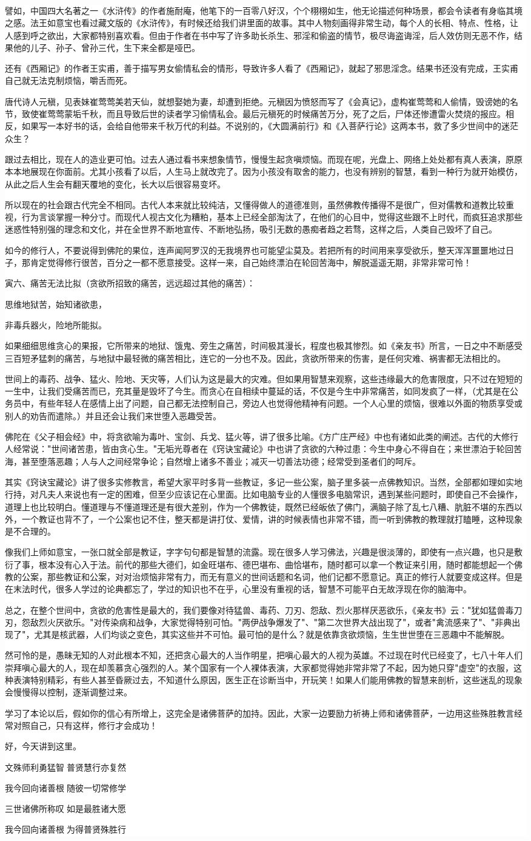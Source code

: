 譬如，中国四大名著之一《水浒传》的作者施耐庵，他笔下的一百零八好汉，个个栩栩如生，他无论描述何种场景，都会令读者有身临其境之感。法王如意宝也看过藏文版的《水浒传》，有时候还给我们讲里面的故事。其中人物刻画得非常生动，每个人的长相、特点、性格，让人感到呼之欲出，大家都特别喜欢看。但由于作者在书中写了许多助长杀生、邪淫和偷盗的情节，极尽诲盗诲淫，后人效仿则无恶不作，结果他的儿子、孙子、曾孙三代，生下来全都是哑巴。

还有《西厢记》的作者王实甫，善于描写男女偷情私会的情形，导致许多人看了《西厢记》，就起了邪思淫念。结果书还没有完成，王实甫自己就无法克制烦恼，嚼舌而死。

唐代诗人元稹，见表妹崔莺莺美若天仙，就想娶她为妻，却遭到拒绝。元稹因为愤怒而写了《会真记》，虚构崔莺莺和人偷情，毁谤她的名节，致使崔莺莺蒙垢千秋，而且导致后世的读者学习偷情私会。最后元稹死的时候痛苦万分，死了之后，尸体还惨遭雷火焚烧的报应。相反，如果写一本好书的话，会给自他带来千秋万代的利益。不说别的，《大圆满前行》和《入菩萨行论》这两本书，救了多少世间中的迷茫众生？

跟过去相比，现在人的造业更可怕。过去人通过看书来想象情节，慢慢生起贪嗔烦恼。而现在呢，光盘上、网络上处处都有真人表演，原原本本地展现在你面前。尤其小孩看了以后，人生马上就改完了。因为小孩没有取舍的能力，也没有辨别的智慧，看到一种行为就开始模仿，从此之后人生会有翻天覆地的变化，长大以后很容易变坏。

所以现在的社会跟古代完全不相同。古代人本来就比较纯洁，又懂得做人的道德准则，虽然佛教传播得不是很广，但对儒教和道教比较重视，行为言谈掌握一种分寸。而现代人视古文化为糟粕，基本上已经全部淘汰了，在他们的心目中，觉得这些跟不上时代，而疯狂追求那些迷惑性特别强的理念和文化，并在全世界不断地宣传、不断地弘扬，吸引无数的愚痴者趋之若骛，这样之后，人类自己毁坏了自己。

如今的修行人，不要说得到佛陀的果位，连声闻阿罗汉的无我境界也可能望尘莫及。若把所有的时间用来享受欲乐，整天浑浑噩噩地过日子，那肯定觉得修行很苦，百分之一都不愿意接受。这样一来，自己始终漂泊在轮回苦海中，解脱遥遥无期，非常非常可怜！

寅六、痛苦无法比拟（贪欲所招致的痛苦，远远超过其他的痛苦）：

思维地狱苦，始知诸欲患，

非毒兵器火，险地所能拟。

如果细细思维贪心的果报，它所带来的地狱、饿鬼、旁生之痛苦，时间极其漫长，程度也极其惨烈。如《亲友书》所言，一日之中不断感受三百短矛猛刺的痛苦，与地狱中最轻微的痛苦相比，连它的一分也不及。因此，贪欲所带来的伤害，是任何灾难、祸害都无法相比的。

世间上的毒药、战争、猛火、险地、天灾等，人们认为这是最大的灾难。但如果用智慧来观察，这些违缘最大的危害限度，只不过在短短的一生中，让我们受痛苦而已，充其量是毁坏了今生。而贪心在自相续中蔓延的话，不仅是今生中非常痛苦，如同发疯了一样，（尤其是在公务员中，有些年轻人在感情上出了问题，自己都无法控制自己，旁边人也觉得他精神有问题。一个人心里的烦恼，很难以外面的物质享受或别人的劝告而遣除。）并且还会让我们来世堕入恶趣受苦。

佛陀在《父子相会经》中，将贪欲喻为毒叶、宝剑、兵戈、猛火等，讲了很多比喻。《方广庄严经》中也有诸如此类的阐述。古代的大修行人经常说："世间诸苦患，皆由贪心生。"无垢光尊者在《窍诀宝藏论》中也讲了贪欲的六种过患：今生中身心不得自在；来世漂泊于轮回苦海，甚至堕落恶趣；人与人之间经常争论；自然增上诸多不善业；减灭一切善法功德；经常受到圣者们的呵斥。

其实《窍诀宝藏论》讲了很多实修教言，希望大家平时多背一些教证，多记一些公案，脑子里多装一点佛教知识。当然，全部都如理如实地行持，对凡夫人来说也有一定的困难，但至少应该记在心里面。比如电脑专业的人懂很多电脑常识，遇到某些问题时，即使自己不会操作，道理上也比较明白。懂道理与不懂道理还是有很大差别，作为一个佛教徒，既然已经皈依了佛门，满脑子除了乱七八糟、肮脏不堪的东西以外，一个教证也背不了，一个公案也记不住，整天都是讲打仗、爱情，讲的时候表情也非常不错，而一听到佛教的教理就打瞌睡，这种现象是不合理的。

像我们上师如意宝，一张口就全部是教证，字字句句都是智慧的流露。现在很多人学习佛法，兴趣是很淡薄的，即使有一点兴趣，也只是敷衍了事，根本没有心入于法。前代的那些大德们，如金旺堪布、德巴堪布、曲恰堪布，随时都可以拿一个教证来引用，随时都能想起一个佛教的公案，那些教证和公案，对对治烦恼非常有力，而无有意义的世间话题和名词，他们记都不愿意记。真正的修行人就要变成这样。但是在末法时代，很多人学过的论典都忘了，学过的知识也不在乎，心里没有重视的话，智慧不可能平白无故浮现在你的脑海中。

总之，在整个世间中，贪欲的危害性是最大的，我们要像对待猛兽、毒药、刀刃、怨敌、烈火那样厌恶欲乐，《亲友书》云："犹如猛兽毒刀刃，怨敌烈火厌欲乐。"对传染病和战争，大家觉得特别可怕。"两伊战争爆发了"、"第二次世界大战出现了"，或者"禽流感来了"、"非典出现了"，尤其是核武器，人们均谈之变色，其实这些并不可怕。最可怕的是什么？就是依靠贪欲烦恼，生生世世堕在三恶趣中不能解脱。

然可怜的是，愚昧无知的人对此根本不知，还把贪心最大的人当作明星，把嗔心最大的人视为英雄。不过现在时代已经变了，七八十年人们崇拜嗔心最大的人，现在却羡慕贪心强烈的人。某个国家有一个人裸体表演，大家都觉得她非常非常了不起，因为她只穿"虚空"的衣服，这种表演特别精彩，有些人甚至昏厥过去，不知道什么原因，医生正在诊断当中，开玩笑！如果人们能用佛教的智慧来剖析，这些迷乱的现象会慢慢得以控制，逐渐调整过来。

学习了本论以后，假如你的信心有所增上，这完全是诸佛菩萨的加持。因此，大家一边要励力祈祷上师和诸佛菩萨，一边用这些殊胜教言经常对照自己，只有这样，修行才会成功！

好，今天讲到这里。

文殊师利勇猛智 普贤慧行亦复然

我今回向诸善根 随彼一切常修学

三世诸佛所称叹 如是最胜诸大愿

我今回向诸善根 为得普贤殊胜行

